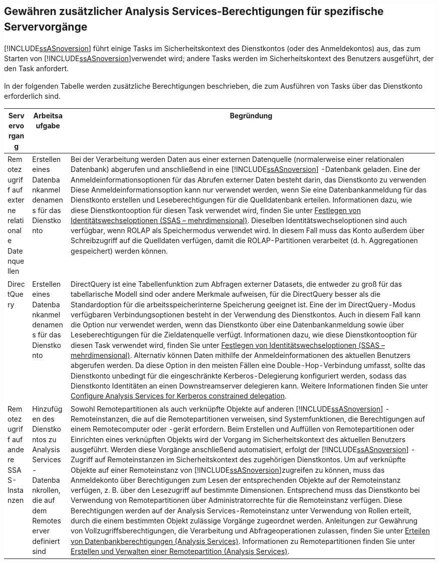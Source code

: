 ##  <a name="bkmk_tasks"></a> Gewähren zusätzlicher Analysis Services-Berechtigungen für spezifische Servervorgänge  
 [!INCLUDE[ssASnoversion](../../includes/ssasnoversion-md.md)] führt einige Tasks im Sicherheitskontext des Dienstkontos (oder des Anmeldekontos) aus, das zum Starten von [!INCLUDE[ssASnoversion](../../includes/ssasnoversion-md.md)]verwendet wird; andere Tasks werden im Sicherheitskontext des Benutzers ausgeführt, der den Task anfordert.  
  
 In der folgenden Tabelle werden zusätzliche Berechtigungen beschrieben, die zum Ausführen von Tasks über das Dienstkonto erforderlich sind.  
  
|Servervorgang|Arbeitsaufgabe|Begründung|  
|----------------------|---------------|-------------------|  
|Remotezugriff auf externe relationale Datenquellen|Erstellen eines Datenbankanmeldenamens für das Dienstkonto|Bei der Verarbeitung werden Daten aus einer externen Datenquelle (normalerweise einer relationalen Datenbank) abgerufen und anschließend in eine [!INCLUDE[ssASnoversion](../../includes/ssasnoversion-md.md)] -Datenbank geladen. Eine der Anmeldeinformationsoptionen für das Abrufen externer Daten besteht darin, das Dienstkonto zu verwenden Diese Anmeldeinformationsoption kann nur verwendet werden, wenn Sie eine Datenbankanmeldung für das Dienstkonto erstellen und Leseberechtigungen für die Quelldatenbank erteilen. Informationen dazu, wie diese Dienstkontooption für diesen Task verwendet wird, finden Sie unter [Festlegen von Identitätswechseloptionen &#40;SSAS – mehrdimensional&#41;](../../analysis-services/multidimensional-models/set-impersonation-options-ssas-multidimensional.md). Dieselben Identitätswechseloptionen sind auch verfügbar, wenn ROLAP als Speichermodus verwendet wird. In diesem Fall muss das Konto außerdem über Schreibzugriff auf die Quelldaten verfügen, damit die ROLAP-Partitionen verarbeitet (d. h. Aggregationen gespeichert) werden können.|  
|DirectQuery|Erstellen eines Datenbankanmeldenamens für das Dienstkonto|DirectQuery ist eine Tabellenfunktion zum Abfragen externer Datasets, die entweder zu groß für das tabellarische Modell sind oder andere Merkmale aufweisen, für die DirectQuery besser als die Standardoption für die arbeitsspeicherinterne Speicherung geeignet ist. Eine der im DirectQuery-Modus verfügbaren Verbindungsoptionen besteht in der Verwendung des Dienstkontos. Auch in diesem Fall kann die Option nur verwendet werden, wenn das Dienstkonto über eine Datenbankanmeldung sowie über Leseberechtigungen für die Zieldatenquelle verfügt. Informationen dazu, wie diese Dienstkontooption für diesen Task verwendet wird, finden Sie unter [Festlegen von Identitätswechseloptionen &#40;SSAS – mehrdimensional&#41;](../../analysis-services/multidimensional-models/set-impersonation-options-ssas-multidimensional.md). Alternativ können Daten mithilfe der Anmeldeinformationen des aktuellen Benutzers abgerufen werden. Da diese Option in den meisten Fällen eine Double-Hop-Verbindung umfasst, sollte das Dienstkonto unbedingt für die eingeschränkte Kerberos-Delegierung konfiguriert werden, sodass das Dienstkonto Identitäten an einen Downstreamserver delegieren kann. Weitere Informationen finden Sie unter [Configure Analysis Services for Kerberos constrained delegation](../../analysis-services/instances/configure-analysis-services-for-kerberos-constrained-delegation.md).|  
|Remotezugriff auf andere SSAS-Instanzen|Hinzufügen des Dienstkontos zu Analysis Services-Datenbankrollen, die auf dem Remoteserver definiert sind|Sowohl Remotepartitionen als auch verknüpfte Objekte auf anderen [!INCLUDE[ssASnoversion](../../includes/ssasnoversion-md.md)] -Remoteinstanzen, die auf die Remotepartitionen verweisen, sind Systemfunktionen, die Berechtigungen auf einem Remotecomputer oder -gerät erfordern. Beim Erstellen und Auffüllen von Remotepartitionen oder Einrichten eines verknüpften Objekts wird der Vorgang im Sicherheitskontext des aktuellen Benutzers ausgeführt. Werden diese Vorgänge anschließend automatisiert, erfolgt der [!INCLUDE[ssASnoversion](../../includes/ssasnoversion-md.md)] -Zugriff auf Remoteinstanzen im Sicherheitskontext des zugehörigen Dienstkontos. Um auf verknüpfte Objekte auf einer Remoteinstanz von [!INCLUDE[ssASnoversion](../../includes/ssasnoversion-md.md)]zugreifen zu können, muss das Anmeldekonto über Berechtigungen zum Lesen der entsprechenden Objekte auf der Remoteinstanz verfügen, z. B. über den Lesezugriff auf bestimmte Dimensionen. Entsprechend muss das Dienstkonto bei Verwendung von Remotepartitionen über Administratorrechte für die Remoteinstanz verfügen. Diese Berechtigungen werden auf der Analysis Services-Remoteinstanz unter Verwendung von Rollen erteilt, durch die einem bestimmten Objekt zulässige Vorgänge zugeordnet werden. Anleitungen zur Gewährung von Vollzugriffsberechtigungen, die Verarbeitung und Abfrageoperationen zulassen, finden Sie unter [Erteilen von Datenbankberechtigungen &#40;Analysis Services&#41;](../../analysis-services/multidimensional-models/grant-database-permissions-analysis-services.md). Informationen zu Remotepartitionen finden Sie unter [Erstellen und Verwalten einer Remotepartition &#40;Analysis Services&#41;](../../analysis-services/multidimensional-models/create-and-manage-a-remote-partition-analysis-services.md).|  